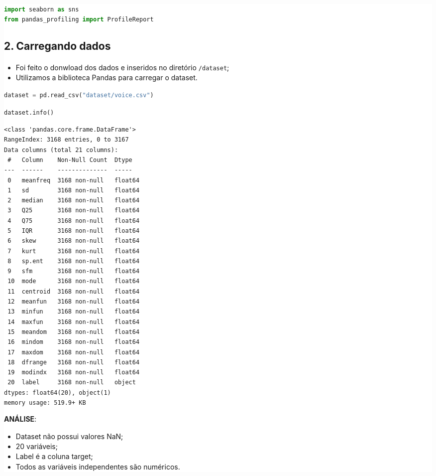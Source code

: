```python
import seaborn as sns
from pandas_profiling import ProfileReport
```

## 2. Carregando dados

- Foi feito o donwload dos dados e inseridos no diretório ```/dataset```;
- Utilizamos a biblioteca Pandas para carregar o dataset.


```python
dataset = pd.read_csv("dataset/voice.csv")
```


```python
dataset.info()
```

    <class 'pandas.core.frame.DataFrame'>
    RangeIndex: 3168 entries, 0 to 3167
    Data columns (total 21 columns):
     #   Column    Non-Null Count  Dtype  
    ---  ------    --------------  -----  
     0   meanfreq  3168 non-null   float64
     1   sd        3168 non-null   float64
     2   median    3168 non-null   float64
     3   Q25       3168 non-null   float64
     4   Q75       3168 non-null   float64
     5   IQR       3168 non-null   float64
     6   skew      3168 non-null   float64
     7   kurt      3168 non-null   float64
     8   sp.ent    3168 non-null   float64
     9   sfm       3168 non-null   float64
     10  mode      3168 non-null   float64
     11  centroid  3168 non-null   float64
     12  meanfun   3168 non-null   float64
     13  minfun    3168 non-null   float64
     14  maxfun    3168 non-null   float64
     15  meandom   3168 non-null   float64
     16  mindom    3168 non-null   float64
     17  maxdom    3168 non-null   float64
     18  dfrange   3168 non-null   float64
     19  modindx   3168 non-null   float64
     20  label     3168 non-null   object 
    dtypes: float64(20), object(1)
    memory usage: 519.9+ KB


**ANÁLISE**:
- Dataset não possui valores NaN;
- 20 variáveis;
- Label é a coluna target;
- Todos as variáveis independentes são numéricos.
